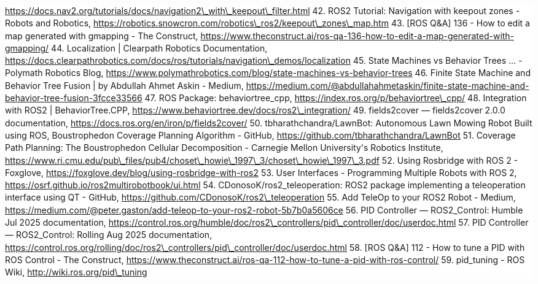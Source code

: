 https://docs.nav2.org/tutorials/docs/navigation2\_with\_keepout\_filter.html 42\. ROS2 Tutorial: Navigation with keepout zones \- Robots and Robotics, https://robotics.snowcron.com/robotics\_ros2/keepout\_zones\_map.htm 43\. \[ROS Q\&A\] 136 \- How to edit a map generated with gmapping \- The Construct, https://www.theconstruct.ai/ros-qa-136-how-to-edit-a-map-generated-with-gmapping/ 44\. Localization | Clearpath Robotics Documentation, https://docs.clearpathrobotics.com/docs/ros/tutorials/navigation\_demos/localization 45\. State Machines vs Behavior Trees ... \- Polymath Robotics Blog, https://www.polymathrobotics.com/blog/state-machines-vs-behavior-trees 46\. Finite State Machine and Behavior Tree Fusion | by Abdullah Ahmet Askin \- Medium, https://medium.com/@abdullahahmetaskin/finite-state-machine-and-behavior-tree-fusion-3fcce33566 47\. ROS Package: behaviortree\_cpp, https://index.ros.org/p/behaviortree\_cpp/ 48\. Integration with ROS2 | BehaviorTree.CPP, https://www.behaviortree.dev/docs/ros2\_integration/ 49\. fields2cover — fields2cover 2.0.0 documentation, https://docs.ros.org/en/iron/p/fields2cover/ 50\. tbharathchandra/LawnBot: Autonomous Lawn Mowing Robot Built using ROS, Boustrophedon Coverage Planning Algorithm \- GitHub, https://github.com/tbharathchandra/LawnBot 51\. Coverage Path Planning: The Boustrophedon Cellular Decomposition \- Carnegie Mellon University's Robotics Institute, https://www.ri.cmu.edu/pub\_files/pub4/choset\_howie\_1997\_3/choset\_howie\_1997\_3.pdf 52\. Using Rosbridge with ROS 2 \- Foxglove, https://foxglove.dev/blog/using-rosbridge-with-ros2 53\. User Interfaces \- Programming Multiple Robots with ROS 2, https://osrf.github.io/ros2multirobotbook/ui.html 54\. CDonosoK/ros2\_teleoperation: ROS2 package implementing a teleoperation interface using QT \- GitHub, https://github.com/CDonosoK/ros2\_teleoperation 55\. Add TeleOp to your ROS2 Robot \- Medium, https://medium.com/@peter.gaston/add-teleop-to-your-ros2-robot-5b7b0a5606ce 56\. PID Controller — ROS2\_Control: Humble Jul 2025 documentation, https://control.ros.org/humble/doc/ros2\_controllers/pid\_controller/doc/userdoc.html 57\. PID Controller — ROS2\_Control: Rolling Aug 2025 documentation, https://control.ros.org/rolling/doc/ros2\_controllers/pid\_controller/doc/userdoc.html 58\. \[ROS Q\&A\] 112 \- How to tune a PID with ROS Control \- The Construct, https://www.theconstruct.ai/ros-qa-112-how-to-tune-a-pid-with-ros-control/ 59\. pid\_tuning \- ROS Wiki, http://wiki.ros.org/pid\_tuning